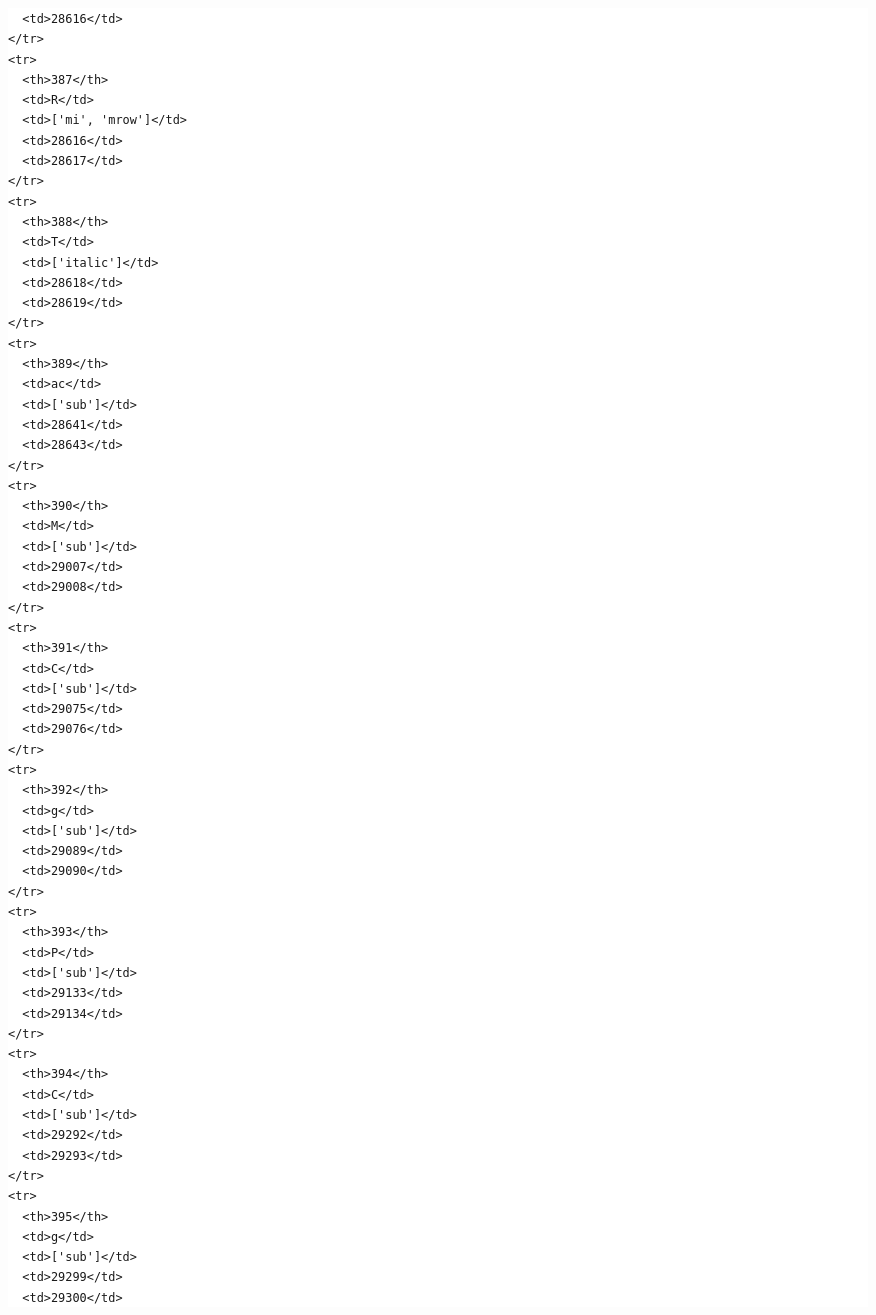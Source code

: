       <td>28616</td>
    </tr>
    <tr>
      <th>387</th>
      <td>R</td>
      <td>['mi', 'mrow']</td>
      <td>28616</td>
      <td>28617</td>
    </tr>
    <tr>
      <th>388</th>
      <td>T</td>
      <td>['italic']</td>
      <td>28618</td>
      <td>28619</td>
    </tr>
    <tr>
      <th>389</th>
      <td>ac</td>
      <td>['sub']</td>
      <td>28641</td>
      <td>28643</td>
    </tr>
    <tr>
      <th>390</th>
      <td>M</td>
      <td>['sub']</td>
      <td>29007</td>
      <td>29008</td>
    </tr>
    <tr>
      <th>391</th>
      <td>C</td>
      <td>['sub']</td>
      <td>29075</td>
      <td>29076</td>
    </tr>
    <tr>
      <th>392</th>
      <td>g</td>
      <td>['sub']</td>
      <td>29089</td>
      <td>29090</td>
    </tr>
    <tr>
      <th>393</th>
      <td>P</td>
      <td>['sub']</td>
      <td>29133</td>
      <td>29134</td>
    </tr>
    <tr>
      <th>394</th>
      <td>C</td>
      <td>['sub']</td>
      <td>29292</td>
      <td>29293</td>
    </tr>
    <tr>
      <th>395</th>
      <td>g</td>
      <td>['sub']</td>
      <td>29299</td>
      <td>29300</td>
